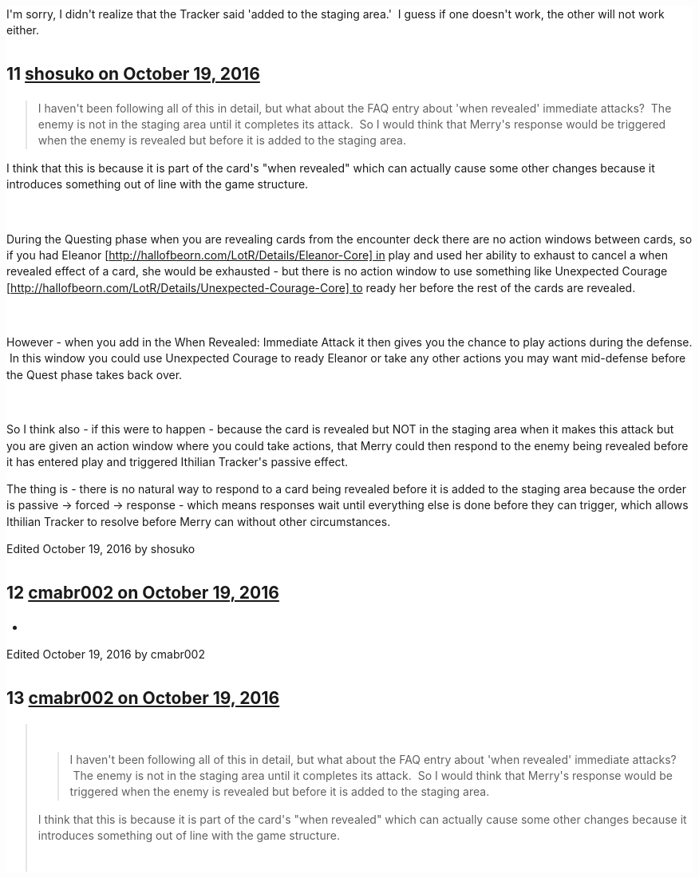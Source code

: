 I'm sorry, I didn't realize that the Tracker said 'added to the staging area.'  I guess if one doesn't work, the other will not work either.

## 11 [shosuko on October 19, 2016](https://community.fantasyflightgames.com/topic/186153-merry-spirit-ithilien-tracker-or-spikes/?do=findComment&comment=2464630)

> I haven't been following all of this in detail, but what about the FAQ entry about 'when revealed' immediate attacks?  The enemy is not in the staging area until it completes its attack.  So I would think that Merry's response would be triggered when the enemy is revealed but before it is added to the staging area.

I think that this is because it is part of the card's "when revealed" which can actually cause some other changes because it introduces something out of line with the game structure.

 

During the Questing phase when you are revealing cards from the encounter deck there are no action windows between cards, so if you had Eleanor [http://hallofbeorn.com/LotR/Details/Eleanor-Core] in play and used her ability to exhaust to cancel a when revealed effect of a card, she would be exhausted - but there is no action window to use something like Unexpected Courage [http://hallofbeorn.com/LotR/Details/Unexpected-Courage-Core] to ready her before the rest of the cards are revealed.

 

However - when you add in the When Revealed: Immediate Attack it then gives you the chance to play actions during the defense.  In this window you could use Unexpected Courage to ready Eleanor or take any other actions you may want mid-defense before the Quest phase takes back over.

 

So I think also - if this were to happen - because the card is revealed but NOT in the staging area when it makes this attack but you are given an action window where you could take actions, that Merry could then respond to the enemy being revealed before it has entered play and triggered Ithilian Tracker's passive effect.

The thing is - there is no natural way to respond to a card being revealed before it is added to the staging area because the order is passive -> forced -> response - which means responses wait until everything else is done before they can trigger, which allows Ithilian Tracker to resolve before Merry can without other circumstances.

Edited October 19, 2016 by shosuko

## 12 [cmabr002 on October 19, 2016](https://community.fantasyflightgames.com/topic/186153-merry-spirit-ithilien-tracker-or-spikes/?do=findComment&comment=2465017)

-

Edited October 19, 2016 by cmabr002

## 13 [cmabr002 on October 19, 2016](https://community.fantasyflightgames.com/topic/186153-merry-spirit-ithilien-tracker-or-spikes/?do=findComment&comment=2465097)

>  
> 
> > I haven't been following all of this in detail, but what about the FAQ entry about 'when revealed' immediate attacks?  The enemy is not in the staging area until it completes its attack.  So I would think that Merry's response would be triggered when the enemy is revealed but before it is added to the staging area.
> 
> I think that this is because it is part of the card's "when revealed" which can actually cause some other changes because it introduces something out of line with the game structure.
> 
>  
> 